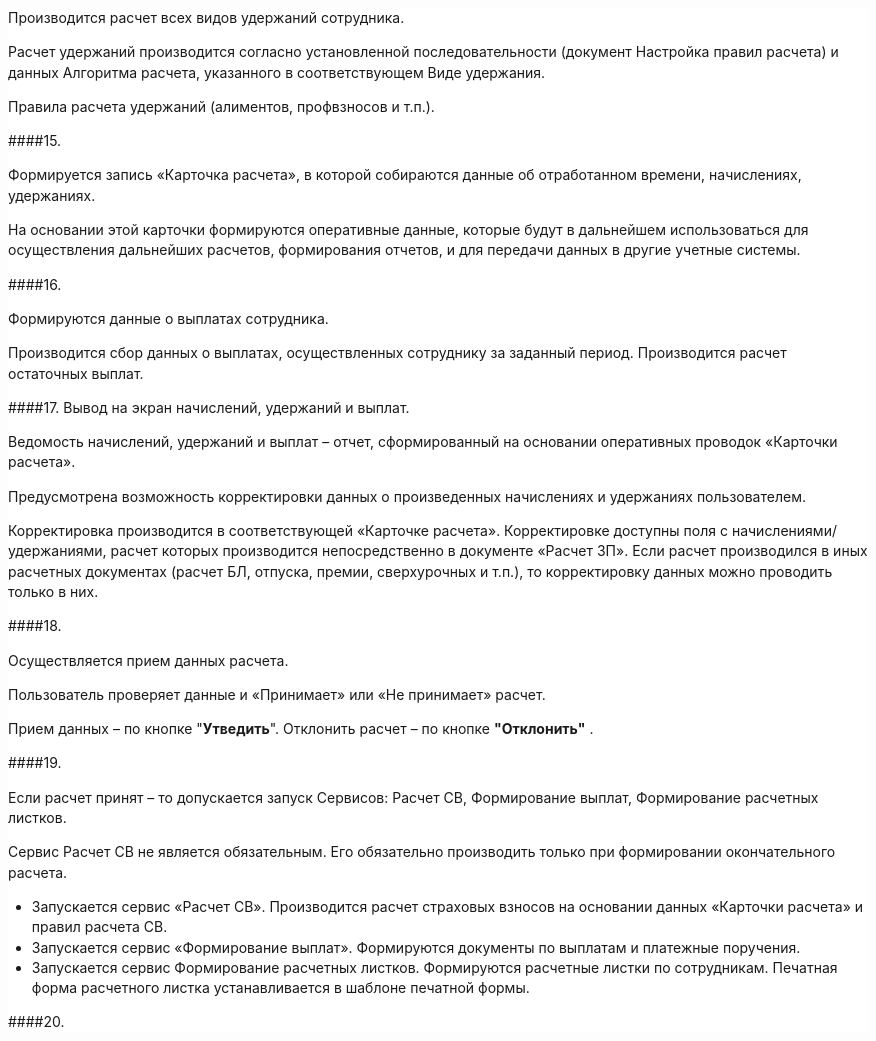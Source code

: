  Производится расчет всех видов удержаний сотрудника.

Расчет удержаний производится согласно установленной последовательности (документ Настройка правил расчета) и данных Алгоритма расчета, указанного в соответствующем Виде удержания.

Правила расчета удержаний (алиментов, профвзносов и т.п.).

####15.

Формируется запись «Карточка расчета», в которой собираются данные об отработанном времени, начислениях, удержаниях.

На основании этой карточки формируются оперативные данные, которые будут в дальнейшем использоваться для осуществления дальнейших расчетов, формирования отчетов, и для передачи данных в другие учетные системы.

####16.

Формируются данные о выплатах сотрудника. 

Производится сбор данных о выплатах, осуществленных сотруднику за заданный период. Производится расчет остаточных выплат.

####17. Вывод на экран начислений, удержаний и выплат. 

Ведомость начислений, удержаний и выплат – отчет, сформированный на основании оперативных проводок «Карточки расчета».

Предусмотрена возможность корректировки данных о произведенных начислениях и удержаниях пользователем.

Корректировка производится в соответствующей «Карточке расчета». Корректировке доступны поля с начислениями/удержаниями, расчет которых производится непосредственно в документе «Расчет ЗП». Если расчет производился в иных расчетных документах (расчет БЛ, отпуска, премии, сверхурочных и т.п.), то корректировку данных можно проводить только в них. 

####18.

Осуществляется прием данных расчета.

Пользователь проверяет данные и «Принимает» или «Не принимает» расчет. 

Прием данных – по кнопке "**Утведить**". Отклонить расчет – по кнопке **"Отклонить"** .

####19.

 Если расчет принят – то допускается запуск Сервисов: Расчет СВ, Формирование выплат, Формирование расчетных листков.

Сервис Расчет СВ не является обязательным. Его обязательно производить только при формировании окончательного расчета.

- Запускается сервис «Расчет СВ». Производится расчет страховых взносов на основании данных «Карточки расчета» и правил расчета СВ.
- Запускается сервис «Формирование выплат». Формируются документы по выплатам и платежные поручения.
- Запускается сервис Формирование расчетных листков. Формируются расчетные листки по сотрудникам. Печатная форма расчетного листка устанавливается в шаблоне печатной формы.

####20.
